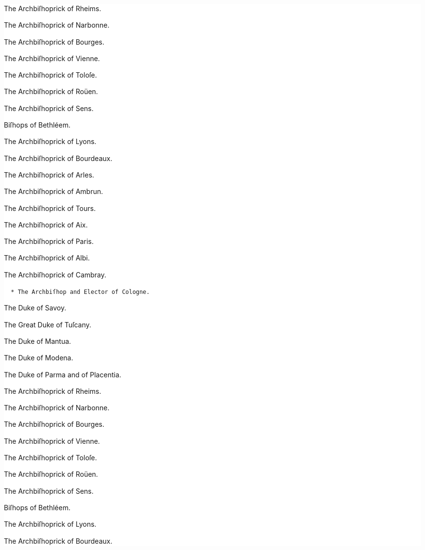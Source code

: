 The Archbiſhoprick of Rheims.

The Archbiſhoprick of Narbonne.

The Archbiſhoprick of Bourges.

The Archbiſhoprick of Vienne.

The Archbiſhoprick of Toloſe.

The Archbiſhoprick of Roüen.

The Archbiſhoprick of Sens.

Biſhops of Bethléem.

The Archbiſhoprick of Lyons.

The Archbiſhoprick of Bourdeaux.

The Archbiſhoprick of Arles.

The Archbiſhoprick of Ambrun.

The Archbiſhoprick of Tours.

The Archbiſhoprick of Aix.

The Archbiſhoprick of Paris.

The Archbiſhoprick of Albi.

The Archbiſhoprick of Cambray.

      * The Archbiſhop and Elector of Cologne.

The Duke of Savoy.

The Great Duke of Tuſcany.

The Duke of Mantua.

The Duke of Modena.

The Duke of Parma and of Placentia.

The Archbiſhoprick of Rheims.

The Archbiſhoprick of Narbonne.

The Archbiſhoprick of Bourges.

The Archbiſhoprick of Vienne.

The Archbiſhoprick of Toloſe.

The Archbiſhoprick of Roüen.

The Archbiſhoprick of Sens.

Biſhops of Bethléem.

The Archbiſhoprick of Lyons.

The Archbiſhoprick of Bourdeaux.
